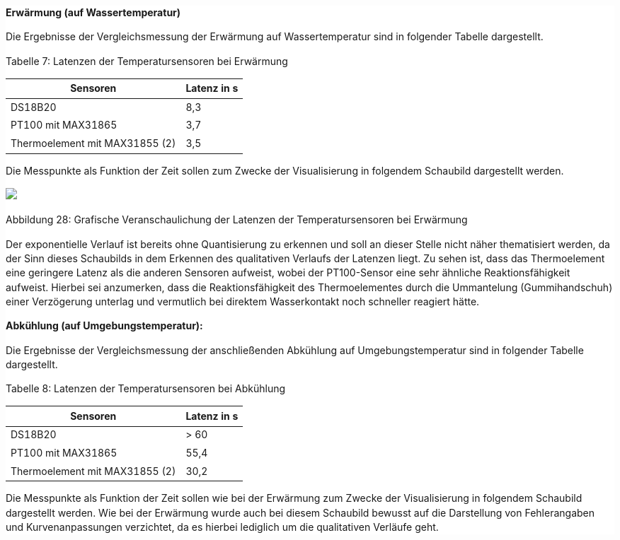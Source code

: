 

**Erwärmung (auf Wassertemperatur)**

Die Ergebnisse der Vergleichsmessung der Erwärmung auf Wassertemperatur sind in folgender Tabelle dargestellt.

Tabelle 7: Latenzen der Temperatursensoren bei Erwärmung



| Sensoren | Latenz in s |
| --- | --- |
| DS18B20 | 8,3 |
| PT100 mit MAX31865 | 3,7 |
| Thermoelement mit MAX31855 (2) | 3,5 |





Die Messpunkte als Funktion der Zeit sollen zum Zwecke der Visualisierung in folgendem Schaubild dargestellt werden.

![](images/20231018182937193-33.png)

Abbildung 28: Grafische Veranschaulichung der Latenzen der Temperatursensoren bei Erwärmung

Der exponentielle Verlauf ist bereits ohne Quantisierung zu erkennen und soll an dieser Stelle nicht näher thematisiert werden, da der Sinn dieses Schaubilds in dem Erkennen des qualitativen Verlaufs der Latenzen liegt. Zu sehen ist, dass das Thermoelement eine geringere Latenz als die anderen Sensoren aufweist, wobei der PT100-Sensor eine sehr ähnliche Reaktionsfähigkeit aufweist. Hierbei sei anzumerken, dass die Reaktionsfähigkeit des Thermoelementes durch die Ummantelung (Gummihandschuh) einer Verzögerung unterlag und vermutlich bei direktem Wasserkontakt noch schneller reagiert hätte.



**Abkühlung (auf Umgebungstemperatur):**

Die Ergebnisse der Vergleichsmessung der anschließenden Abkühlung auf Umgebungstemperatur sind in folgender Tabelle dargestellt.



Tabelle 8: Latenzen der Temperatursensoren bei Abkühlung



| Sensoren | Latenz in s |
| --- | --- |
| DS18B20 | > 60 |
| PT100 mit MAX31865 | 55,4 |
| Thermoelement mit MAX31855 (2) | 30,2 |





Die Messpunkte als Funktion der Zeit sollen wie bei der Erwärmung zum Zwecke der Visualisierung in folgendem Schaubild dargestellt werden. Wie bei der Erwärmung wurde auch bei diesem Schaubild bewusst auf die Darstellung von Fehlerangaben und Kurvenanpassungen verzichtet, da es hierbei lediglich um die qualitativen Verläufe geht.
